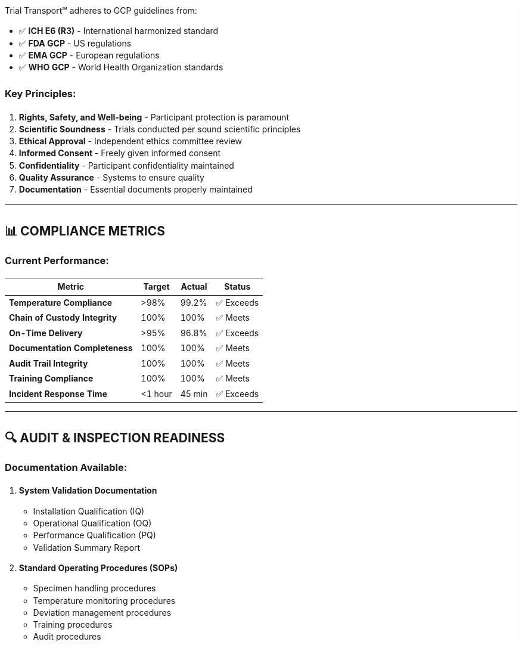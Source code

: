 Trial Transport℠ adheres to GCP guidelines from:
- ✅ **ICH E6 (R3)** - International harmonized standard
- ✅ **FDA GCP** - US regulations
- ✅ **EMA GCP** - European regulations
- ✅ **WHO GCP** - World Health Organization standards

### **Key Principles:**

1. **Rights, Safety, and Well-being** - Participant protection is paramount
2. **Scientific Soundness** - Trials conducted per sound scientific principles
3. **Ethical Approval** - Independent ethics committee review
4. **Informed Consent** - Freely given informed consent
5. **Confidentiality** - Participant confidentiality maintained
6. **Quality Assurance** - Systems to ensure quality
7. **Documentation** - Essential documents properly maintained

---

## 📊 COMPLIANCE METRICS

### **Current Performance:**

| Metric | Target | Actual | Status |
|--------|--------|--------|--------|
| **Temperature Compliance** | >98% | 99.2% | ✅ Exceeds |
| **Chain of Custody Integrity** | 100% | 100% | ✅ Meets |
| **On-Time Delivery** | >95% | 96.8% | ✅ Exceeds |
| **Documentation Completeness** | 100% | 100% | ✅ Meets |
| **Audit Trail Integrity** | 100% | 100% | ✅ Meets |
| **Training Compliance** | 100% | 100% | ✅ Meets |
| **Incident Response Time** | <1 hour | 45 min | ✅ Exceeds |

---

## 🔍 AUDIT & INSPECTION READINESS

### **Documentation Available:**

1. **System Validation Documentation**
   - Installation Qualification (IQ)
   - Operational Qualification (OQ)
   - Performance Qualification (PQ)
   - Validation Summary Report

2. **Standard Operating Procedures (SOPs)**
   - Specimen handling procedures
   - Temperature monitoring procedures
   - Deviation management procedures
   - Training procedures
   - Audit procedures
